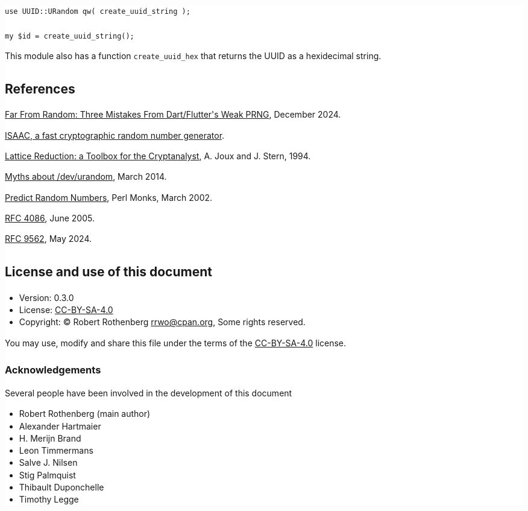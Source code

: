     use UUID::URandom qw( create_uuid_string );

    my $id = create_uuid_string();

This module also has a function `create_uuid_hex` that returns the UUID as a hexidecimal string.

## References

[Far From Random: Three Mistakes From Dart/Flutter's Weak PRNG](https://www.zellic.io/blog/proton-dart-flutter-csprng-prng/),
December 2024.

[ISAAC, a fast cryptographic random number generator](https://burtleburtle.net/bob/rand/isaacafa.html).

[Lattice Reduction: a Toolbox for the Cryptanalyst](https://www.di.ens.fr/~stern/data/St54.pdf), A. Joux and J. Stern, 1994.

[Myths about /dev/urandom](https://www.thomas-huehn.com/myths-about-urandom/), March 2014.

[Predict Random Numbers](https://www.perlmonks.org/?node_id=151595), Perl Monks, March 2002.

[RFC 4086](https://www.rfc-editor.org/info/rfc4086), June 2005.

[RFC 9562](https://www.rfc-editor.org/rfc/rfc9562.html), May 2024.

## License and use of this document

* Version: 0.3.0
* License: [CC-BY-SA-4.0](https://creativecommons.org/licenses/by-sa/4.0/deed)
* Copyright: © Robert Rothenberg <rrwo@cpan.org>, Some rights reserved.

You may use, modify and share this file under the terms of the [CC-BY-SA-4.0](https://creativecommons.org/licenses/by-sa/4.0/deed) license.

### Acknowledgements

Several people have been involved in the development of this document

* Robert Rothenberg (main author)
* Alexander Hartmaier
* H. Merijn Brand
* Leon Timmermans
* Salve J. Nilsen
* Stig Palmquist
* Thibault Duponchelle
* Timothy Legge
